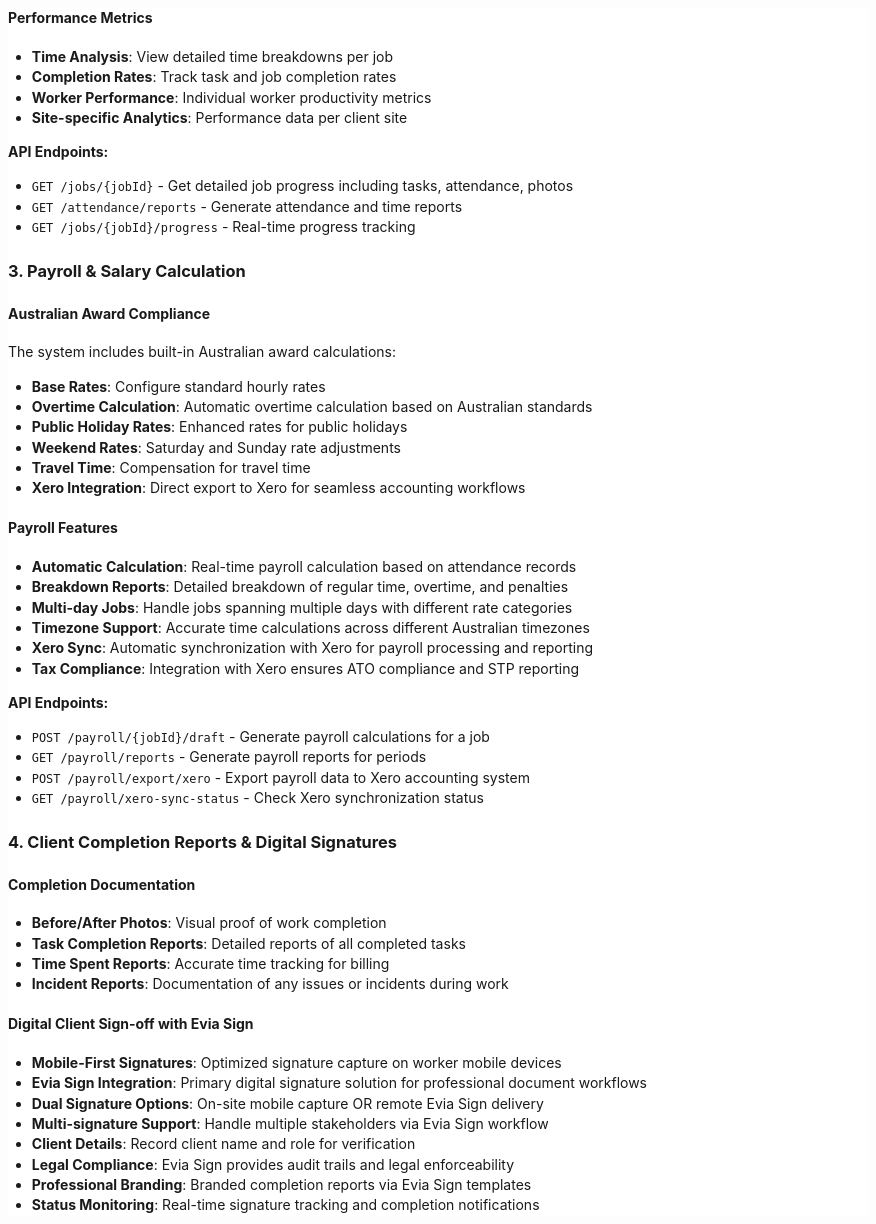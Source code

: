 #### Performance Metrics
- **Time Analysis**: View detailed time breakdowns per job
- **Completion Rates**: Track task and job completion rates
- **Worker Performance**: Individual worker productivity metrics
- **Site-specific Analytics**: Performance data per client site

**API Endpoints:**
- `GET /jobs/{jobId}` - Get detailed job progress including tasks, attendance, photos
- `GET /attendance/reports` - Generate attendance and time reports
- `GET /jobs/{jobId}/progress` - Real-time progress tracking

### 3. Payroll & Salary Calculation

#### Australian Award Compliance
The system includes built-in Australian award calculations:
- **Base Rates**: Configure standard hourly rates
- **Overtime Calculation**: Automatic overtime calculation based on Australian standards
- **Public Holiday Rates**: Enhanced rates for public holidays
- **Weekend Rates**: Saturday and Sunday rate adjustments
- **Travel Time**: Compensation for travel time
- **Xero Integration**: Direct export to Xero for seamless accounting workflows

#### Payroll Features
- **Automatic Calculation**: Real-time payroll calculation based on attendance records
- **Breakdown Reports**: Detailed breakdown of regular time, overtime, and penalties
- **Multi-day Jobs**: Handle jobs spanning multiple days with different rate categories
- **Timezone Support**: Accurate time calculations across different Australian timezones
- **Xero Sync**: Automatic synchronization with Xero for payroll processing and reporting
- **Tax Compliance**: Integration with Xero ensures ATO compliance and STP reporting

**API Endpoints:**
- `POST /payroll/{jobId}/draft` - Generate payroll calculations for a job
- `GET /payroll/reports` - Generate payroll reports for periods
- `POST /payroll/export/xero` - Export payroll data to Xero accounting system
- `GET /payroll/xero-sync-status` - Check Xero synchronization status

### 4. Client Completion Reports & Digital Signatures

#### Completion Documentation
- **Before/After Photos**: Visual proof of work completion
- **Task Completion Reports**: Detailed reports of all completed tasks
- **Time Spent Reports**: Accurate time tracking for billing
- **Incident Reports**: Documentation of any issues or incidents during work

#### Digital Client Sign-off with Evia Sign
- **Mobile-First Signatures**: Optimized signature capture on worker mobile devices
- **Evia Sign Integration**: Primary digital signature solution for professional document workflows
- **Dual Signature Options**: On-site mobile capture OR remote Evia Sign delivery
- **Multi-signature Support**: Handle multiple stakeholders via Evia Sign workflow
- **Client Details**: Record client name and role for verification
- **Legal Compliance**: Evia Sign provides audit trails and legal enforceability
- **Professional Branding**: Branded completion reports via Evia Sign templates
- **Status Monitoring**: Real-time signature tracking and completion notifications

